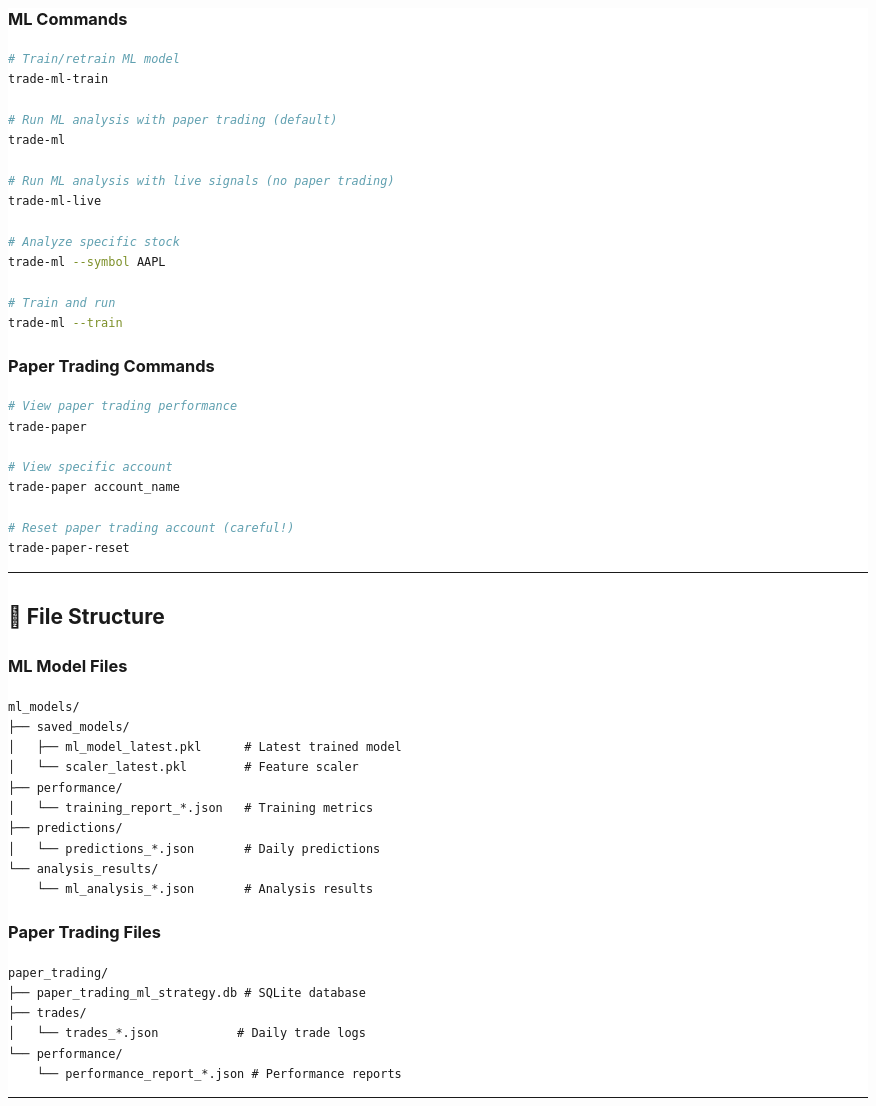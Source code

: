 ### ML Commands
```bash
# Train/retrain ML model
trade-ml-train

# Run ML analysis with paper trading (default)
trade-ml

# Run ML analysis with live signals (no paper trading)
trade-ml-live

# Analyze specific stock
trade-ml --symbol AAPL

# Train and run
trade-ml --train
```

### Paper Trading Commands
```bash
# View paper trading performance
trade-paper

# View specific account
trade-paper account_name

# Reset paper trading account (careful!)
trade-paper-reset
```

---

## 📁 File Structure

### ML Model Files
```
ml_models/
├── saved_models/
│   ├── ml_model_latest.pkl      # Latest trained model
│   └── scaler_latest.pkl        # Feature scaler
├── performance/
│   └── training_report_*.json   # Training metrics
├── predictions/
│   └── predictions_*.json       # Daily predictions
└── analysis_results/
    └── ml_analysis_*.json       # Analysis results
```

### Paper Trading Files
```
paper_trading/
├── paper_trading_ml_strategy.db # SQLite database
├── trades/
│   └── trades_*.json           # Daily trade logs
└── performance/
    └── performance_report_*.json # Performance reports
```

---